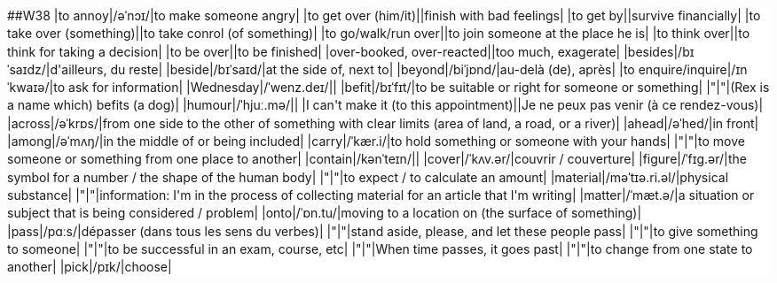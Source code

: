 ##W38
|to annoy|/əˈnɔɪ/|to make someone angry|
|to get over (him/it)||finish with bad feelings|
|to get by||survive financially|
|to take over (something)||to take conrol (of something)|
|to go/walk/run over||to join someone at the place he is|
|to think over||to think for taking a decision|
|to be over||to be finished|
|over-booked, over-reacted||too much, exagerate|
|besides|/bɪˈsaɪdz/|d'ailleurs, du reste|
|beside|/bɪˈsaɪd/|at the side of, next to|
|beyond|/biˈjɒnd/|au-delà (de), après|
|to enquire/inquire|/ɪnˈkwaɪə/|to ask for information|
|Wednesday|/ˈwenz.deɪ/||
|befit|/bɪˈfɪt/|to be suitable or right for someone or something|
|"|"|(Rex is a name which) befits (a dog)|
|humour|/ˈhjuː.mə/||
|I can't make it (to this appointment)||Je ne peux pas venir (à ce rendez-vous)|
|across|/əˈkrɒs/|from one side to the other of something with clear limits (area of land, a road, or a river)|
|ahead|/əˈhed/|in front|
|among|/əˈmʌŋ/|in the middle of or being included|
|carry|/ˈkær.i/|to hold something or someone with your hands|
|"|"|to move someone or something from one place to another|
|contain|/kənˈteɪn/||
|cover|/ˈkʌv.ər/|couvrir / couverture|
|figure|/ˈfɪɡ.ər/|the symbol for a number / the shape of the human body|
|"|"|to expect / to calculate an amount|
|material|/məˈtɪə.ri.əl/|physical substance|
|"|"|information: I'm in the process of collecting material for an article that I'm writing|
|matter|/ˈmæt.ə/|a situation or subject that is being considered / problem|
|onto|/ˈɒn.tu/|moving to a location on (the surface of something)|
|pass|/pɑːs/|dépasser (dans tous les sens du verbes)|
|"|"|stand aside, please, and let these people pass|
|"|"|to give something to someone|
|"|"|to be successful in an exam, course, etc|
|"|"|When time passes, it goes past|
|"|"|to change from one state to another|
|pick|/pɪk/|choose|